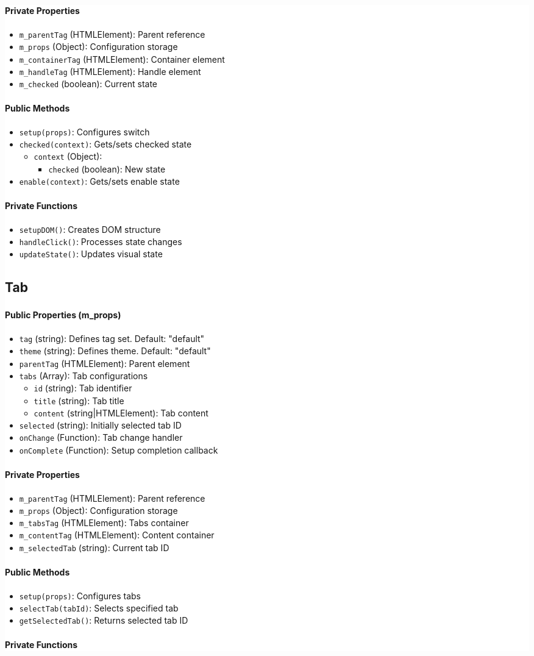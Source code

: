 #### Private Properties

- `m_parentTag` (HTMLElement): Parent reference
- `m_props` (Object): Configuration storage
- `m_containerTag` (HTMLElement): Container element
- `m_handleTag` (HTMLElement): Handle element
- `m_checked` (boolean): Current state

#### Public Methods

- `setup(props)`: Configures switch
- `checked(context)`: Gets/sets checked state
    - `context` (Object):
        - `checked` (boolean): New state
- `enable(context)`: Gets/sets enable state

#### Private Functions

- `setupDOM()`: Creates DOM structure
- `handleClick()`: Processes state changes
- `updateState()`: Updates visual state

## Tab

#### Public Properties (m_props)

- `tag` (string): Defines tag set. Default: "default"
- `theme` (string): Defines theme. Default: "default"
- `parentTag` (HTMLElement): Parent element
- `tabs` (Array): Tab configurations
    - `id` (string): Tab identifier
    - `title` (string): Tab title
    - `content` (string|HTMLElement): Tab content
- `selected` (string): Initially selected tab ID
- `onChange` (Function): Tab change handler
- `onComplete` (Function): Setup completion callback

#### Private Properties

- `m_parentTag` (HTMLElement): Parent reference
- `m_props` (Object): Configuration storage
- `m_tabsTag` (HTMLElement): Tabs container
- `m_contentTag` (HTMLElement): Content container
- `m_selectedTab` (string): Current tab ID

#### Public Methods

- `setup(props)`: Configures tabs
- `selectTab(tabId)`: Selects specified tab
- `getSelectedTab()`: Returns selected tab ID

#### Private Functions
